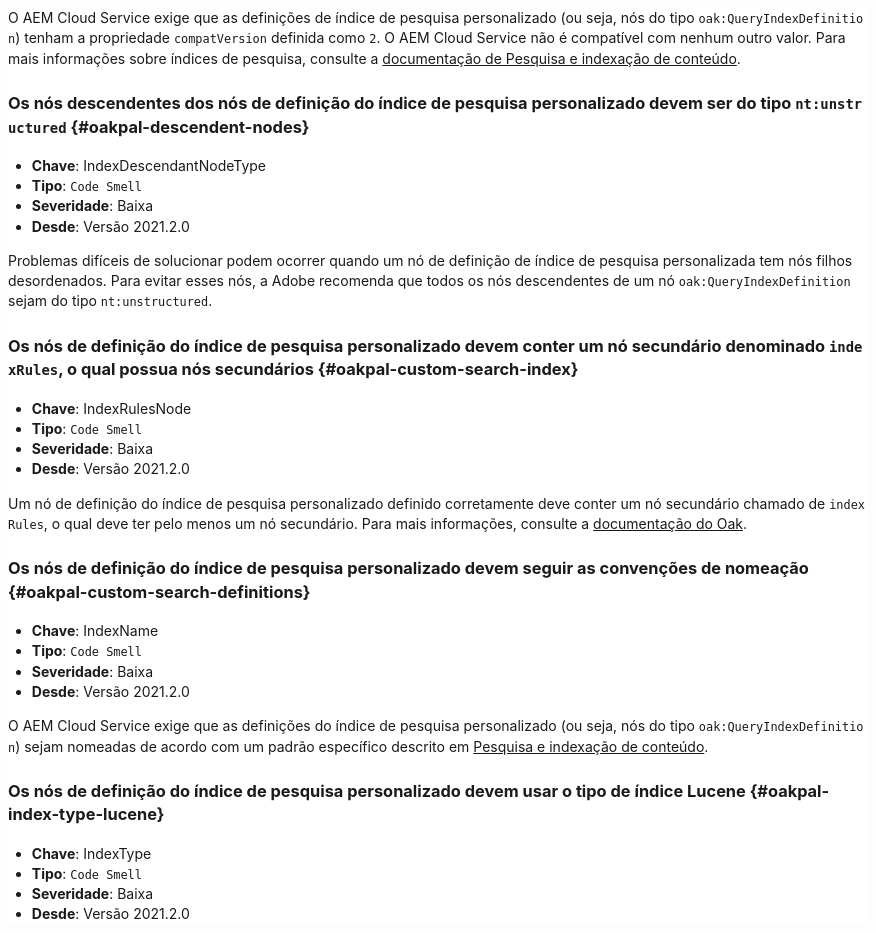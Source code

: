 O AEM Cloud Service exige que as definições de índice de pesquisa personalizado (ou seja, nós do tipo `oak:QueryIndexDefinition`) tenham a propriedade `compatVersion` definida como `2`. O AEM Cloud Service não é compatível com nenhum outro valor. Para mais informações sobre índices de pesquisa, consulte a [documentação de Pesquisa e indexação de conteúdo](https://experienceleague.adobe.com/pt-br/docs/experience-manager-cloud-service/content/operations/indexing).

### Os nós descendentes dos nós de definição do índice de pesquisa personalizado devem ser do tipo `nt:unstructured` {#oakpal-descendent-nodes}

* **Chave**: IndexDescendantNodeType
* **Tipo**: `Code Smell` 
* **Severidade**: Baixa
* **Desde**: Versão 2021.2.0

Problemas difíceis de solucionar podem ocorrer quando um nó de definição de índice de pesquisa personalizada tem nós filhos desordenados. Para evitar esses nós, a Adobe recomenda que todos os nós descendentes de um nó `oak:QueryIndexDefinition` sejam do tipo `nt:unstructured`.

### Os nós de definição do índice de pesquisa personalizado devem conter um nó secundário denominado `indexRules`, o qual possua nós secundários {#oakpal-custom-search-index}

* **Chave**: IndexRulesNode
* **Tipo**: `Code Smell`
* **Severidade**: Baixa
* **Desde**: Versão 2021.2.0

Um nó de definição do índice de pesquisa personalizado definido corretamente deve conter um nó secundário chamado de `indexRules`, o qual deve ter pelo menos um nó secundário. Para mais informações, consulte a [documentação do Oak](https://jackrabbit.apache.org/oak/docs/query/lucene.html).

### Os nós de definição do índice de pesquisa personalizado devem seguir as convenções de nomeação {#oakpal-custom-search-definitions}

* **Chave**: IndexName
* **Tipo**: `Code Smell` 
* **Severidade**: Baixa
* **Desde**: Versão 2021.2.0

O AEM Cloud Service exige que as definições do índice de pesquisa personalizado (ou seja, nós do tipo `oak:QueryIndexDefinition`) sejam nomeadas de acordo com um padrão específico descrito em [Pesquisa e indexação de conteúdo](https://experienceleague.adobe.com/pt-br/docs/experience-manager-cloud-service/content/operations/indexing#how-to-use).

### Os nós de definição do índice de pesquisa personalizado devem usar o tipo de índice Lucene {#oakpal-index-type-lucene}

* **Chave**: IndexType
* **Tipo**: `Code Smell` 
* **Severidade**: Baixa
* **Desde**: Versão 2021.2.0
